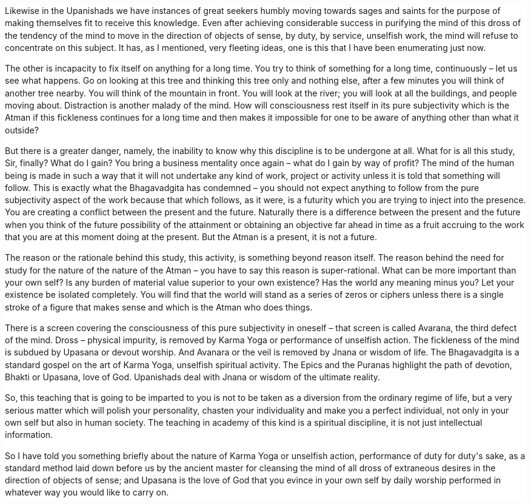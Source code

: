 Likewise in the Upanishads we have instances of great seekers humbly moving towards sages and saints for the purpose of making themselves fit to receive this knowledge. Even after achieving considerable success in purifying the mind of this dross of the tendency of the mind to move in the direction of objects of sense, by duty, by service, unselfish work, the mind will refuse to concentrate on this subject. It has, as I mentioned, very fleeting ideas, one is this that I have been enumerating just now.

The other is incapacity to fix itself on anything for a long time. You try to think of something for a long time, continuously – let us see what happens. Go on looking at this tree and thinking this tree only and nothing else, after a few minutes you will think of another tree nearby. You will think of the mountain in front. You will look at the river; you will look at all the buildings, and people moving about. Distraction is another malady of the mind. How will consciousness rest itself in its pure subjectivity which is the Atman if this fickleness continues for a long time and then makes it impossible for one to be aware of anything other than what it outside?

But there is a greater danger, namely, the inability to know why this discipline is to be undergone at all. What for is all this study, Sir, finally? What do I gain? You bring a business mentality once again – what do I gain by way of profit? The mind of the human being is made in such a way that it will not undertake any kind of work, project or activity unless it is told that something will follow. This is exactly what the Bhagavadgita has condemned – you should not expect anything to follow from the pure subjectivity aspect of the work because that which follows, as it were, is a futurity which you are trying to inject into the presence. You are creating a conflict between the present and the future. Naturally there is a difference between the present and the future when you think of the future possibility of the attainment or obtaining an objective far ahead in time as a fruit accruing to the work that you are at this moment doing at the present. But the Atman is a present, it is not a future.

The reason or the rationale behind this study, this activity, is something beyond reason itself. The reason behind the need for study for the nature of the nature of the Atman – you have to say this reason is super-rational. What can be more important than your own self? Is any burden of material value superior to your own existence? Has the world any meaning minus you? Let your existence be isolated completely. You will find that the world will stand as a series of zeros or ciphers unless there is a single stroke of a figure that makes sense and which is the Atman who does things.

There is a screen covering the consciousness of this pure subjectivity in oneself – that screen is called Avarana, the third defect of the mind. Dross – physical impurity, is removed by Karma Yoga or performance of unselfish action. The fickleness of the mind is subdued by Upasana or devout worship. And Avanara or the veil is removed by Jnana or wisdom of life. The Bhagavadgita is a standard gospel on the art of Karma Yoga, unselfish spiritual activity. The Epics and the Puranas highlight the path of devotion, Bhakti or Upasana, love of God. Upanishads deal with Jnana or wisdom of the ultimate reality.

So, this teaching that is going to be imparted to you is not to be taken as a diversion from the ordinary regime of life, but a very serious matter which will polish your personality, chasten your individuality and make you a perfect individual, not only in your own self but also in human society. The teaching in academy of this kind is a spiritual discipline, it is not just intellectual information.

So I have told you something briefly about the nature of Karma Yoga or unselfish action, performance of duty for duty's sake, as a standard method laid down before us by the ancient master for cleansing the mind of all dross of extraneous desires in the direction of objects of sense; and Upasana is the love of God that you evince in your own self by daily worship performed in whatever way you would like to carry on.

